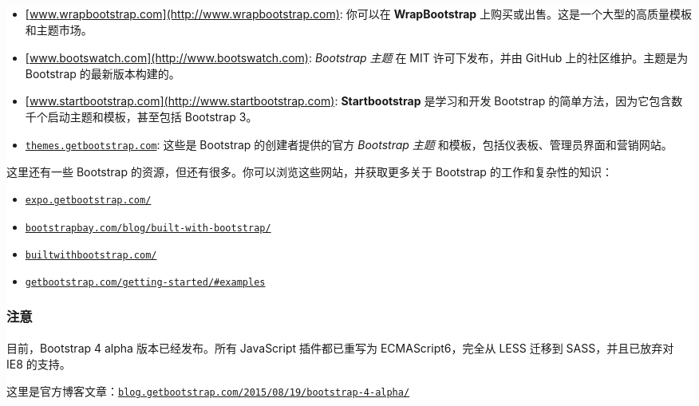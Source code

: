 +   [www.wrapbootstrap.com](http://www.wrapbootstrap.com): 你可以在 **WrapBootstrap** 上购买或出售。这是一个大型的高质量模板和主题市场。

+   [www.bootswatch.com](http://www.bootswatch.com): *Bootstrap 主题* 在 MIT 许可下发布，并由 GitHub 上的社区维护。主题是为 Bootstrap 的最新版本构建的。

+   [www.startbootstrap.com](http://www.startbootstrap.com): **Startbootstrap** 是学习和开发 Bootstrap 的简单方法，因为它包含数千个启动主题和模板，甚至包括 Bootstrap 3。

+   [`themes.getbootstrap.com`](http://themes.getbootstrap.com/): 这些是 Bootstrap 的创建者提供的官方 *Bootstrap 主题* 和模板，包括仪表板、管理员界面和营销网站。

这里还有一些 Bootstrap 的资源，但还有很多。你可以浏览这些网站，并获取更多关于 Bootstrap 的工作和复杂性的知识：

+   [`expo.getbootstrap.com/`](http://expo.getbootstrap.com/)

+   [`bootstrapbay.com/blog/built-with-bootstrap/`](https://bootstrapbay.com/blog/built-with-bootstrap/)

+   [`builtwithbootstrap.com/`](http://builtwithbootstrap.com/)

+   [`getbootstrap.com/getting-started/#examples`](http://getbootstrap.com/getting-started/#examples)

### 注意

目前，Bootstrap 4 alpha 版本已经发布。所有 JavaScript 插件都已重写为 ECMAScript6，完全从 LESS 迁移到 SASS，并且已放弃对 IE8 的支持。

这里是官方博客文章：[`blog.getbootstrap.com/2015/08/19/bootstrap-4-alpha/`](http://blog.getbootstrap.com/2015/08/19/bootstrap-4-alpha/)

